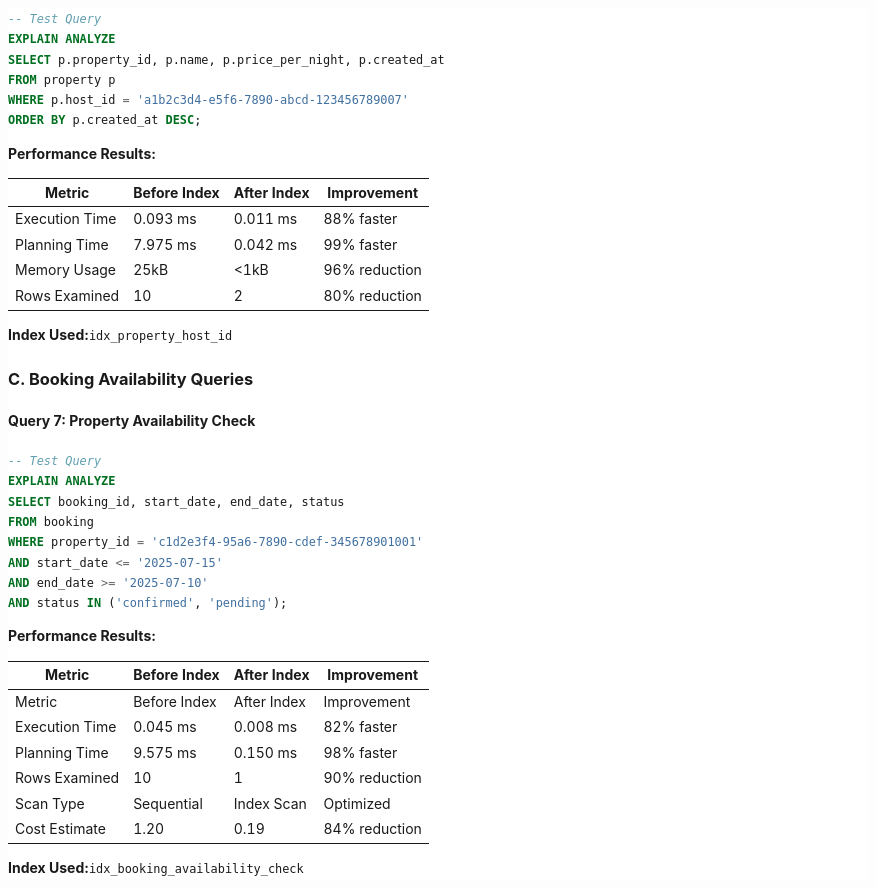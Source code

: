 ```sql
-- Test Query
EXPLAIN ANALYZE 
SELECT p.property_id, p.name, p.price_per_night, p.created_at
FROM property p
WHERE p.host_id = 'a1b2c3d4-e5f6-7890-abcd-123456789007'
ORDER BY p.created_at DESC;
```

**Performance Results:**

| Metric | Before Index | After Index | Improvement |
|--------|-------------|--------------|-------------|
|Execution Time| 0.093 ms| 0.011 ms| 88% faster|
|Planning Time| 7.975 ms| 0.042 ms| 99% faster|
|Memory Usage| 25kB| <1kB| 96% reduction|
|Rows Examined| 10| 2| 80% reduction|

**Index Used:**`idx_property_host_id`

### C. Booking Availability Queries

#### Query 7: Property Availability Check

```sql
-- Test Query
EXPLAIN ANALYZE 
SELECT booking_id, start_date, end_date, status
FROM booking
WHERE property_id = 'c1d2e3f4-95a6-7890-cdef-345678901001'
AND start_date <= '2025-07-15'
AND end_date >= '2025-07-10'
AND status IN ('confirmed', 'pending');
```

**Performance Results:**

| Metric | Before Index | After Index | Improvement |
|--------|-------------|-------------|-------------|
|Metric| Before Index| After Index| Improvement|
|Execution Time| 0.045 ms| 0.008 ms| 82% faster|
|Planning Time| 9.575 ms| 0.150 ms| 98% faster|
|Rows Examined| 10| 1 |90% reduction|
|Scan Type| Sequential| Index Scan| Optimized|
|Cost Estimate| 1.20| 0.19| 84% reduction|

**Index Used:**`idx_booking_availability_check`
